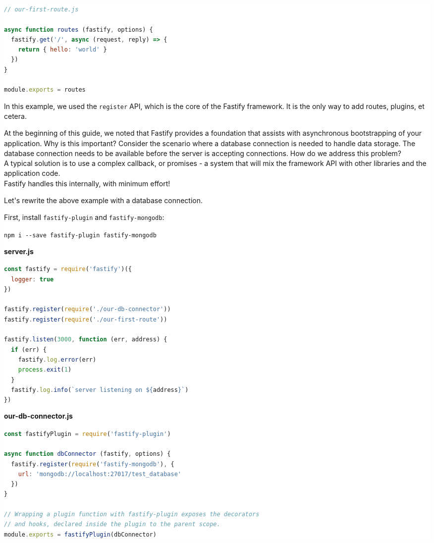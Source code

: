 ```js
// our-first-route.js

async function routes (fastify, options) {
  fastify.get('/', async (request, reply) => {
    return { hello: 'world' }
  })
}

module.exports = routes
```
In this example, we used the `register` API, which is the core of the Fastify framework. It is the only way to add routes, plugins, et cetera.

At the beginning of this guide, we noted that Fastify provides a foundation that assists with asynchronous bootstrapping of your application. Why is this important?
Consider the scenario where a database connection is needed to handle data storage. The database connection needs to be available before the server is accepting connections. How do we address this problem?<br>
A typical solution is to use a complex callback, or promises - a system that will mix the framework API with other libraries and the application code.<br>
Fastify handles this internally, with minimum effort!

Let's rewrite the above example with a database connection.<br>

First, install `fastify-plugin` and `fastify-mongodb`:

```
npm i --save fastify-plugin fastify-mongodb
```

**server.js**
```js
const fastify = require('fastify')({
  logger: true
})

fastify.register(require('./our-db-connector'))
fastify.register(require('./our-first-route'))

fastify.listen(3000, function (err, address) {
  if (err) {
    fastify.log.error(err)
    process.exit(1)
  }
  fastify.log.info(`server listening on ${address}`)
})

```

**our-db-connector.js**
```js
const fastifyPlugin = require('fastify-plugin')

async function dbConnector (fastify, options) {
  fastify.register(require('fastify-mongodb'), {
    url: 'mongodb://localhost:27017/test_database'
  })
}

// Wrapping a plugin function with fastify-plugin exposes the decorators	
// and hooks, declared inside the plugin to the parent scope.
module.exports = fastifyPlugin(dbConnector)

```
